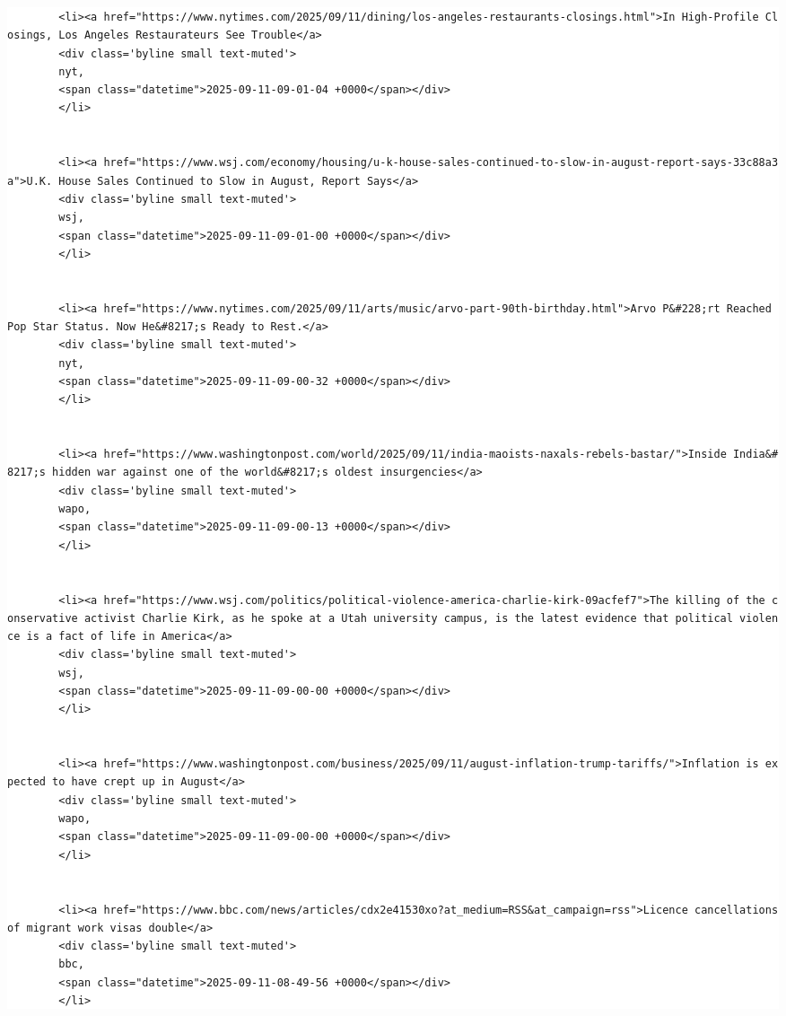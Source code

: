 
            <li><a href="https://www.nytimes.com/2025/09/11/dining/los-angeles-restaurants-closings.html">In High-Profile Closings, Los Angeles Restaurateurs See Trouble</a>
            <div class='byline small text-muted'>
            nyt, 
            <span class="datetime">2025-09-11-09-01-04 +0000</span></div>
            </li>
        

            <li><a href="https://www.wsj.com/economy/housing/u-k-house-sales-continued-to-slow-in-august-report-says-33c88a3a">U.K. House Sales Continued to Slow in August, Report Says</a>
            <div class='byline small text-muted'>
            wsj, 
            <span class="datetime">2025-09-11-09-01-00 +0000</span></div>
            </li>
        

            <li><a href="https://www.nytimes.com/2025/09/11/arts/music/arvo-part-90th-birthday.html">Arvo P&#228;rt Reached Pop Star Status. Now He&#8217;s Ready to Rest.</a>
            <div class='byline small text-muted'>
            nyt, 
            <span class="datetime">2025-09-11-09-00-32 +0000</span></div>
            </li>
        

            <li><a href="https://www.washingtonpost.com/world/2025/09/11/india-maoists-naxals-rebels-bastar/">Inside India&#8217;s hidden war against one of the world&#8217;s oldest insurgencies</a>
            <div class='byline small text-muted'>
            wapo, 
            <span class="datetime">2025-09-11-09-00-13 +0000</span></div>
            </li>
        

            <li><a href="https://www.wsj.com/politics/political-violence-america-charlie-kirk-09acfef7">The killing of the conservative activist Charlie Kirk, as he spoke at a Utah university campus, is the latest evidence that political violence is a fact of life in America</a>
            <div class='byline small text-muted'>
            wsj, 
            <span class="datetime">2025-09-11-09-00-00 +0000</span></div>
            </li>
        

            <li><a href="https://www.washingtonpost.com/business/2025/09/11/august-inflation-trump-tariffs/">Inflation is expected to have crept up in August</a>
            <div class='byline small text-muted'>
            wapo, 
            <span class="datetime">2025-09-11-09-00-00 +0000</span></div>
            </li>
        

            <li><a href="https://www.bbc.com/news/articles/cdx2e41530xo?at_medium=RSS&at_campaign=rss">Licence cancellations of migrant work visas double</a>
            <div class='byline small text-muted'>
            bbc, 
            <span class="datetime">2025-09-11-08-49-56 +0000</span></div>
            </li>
        